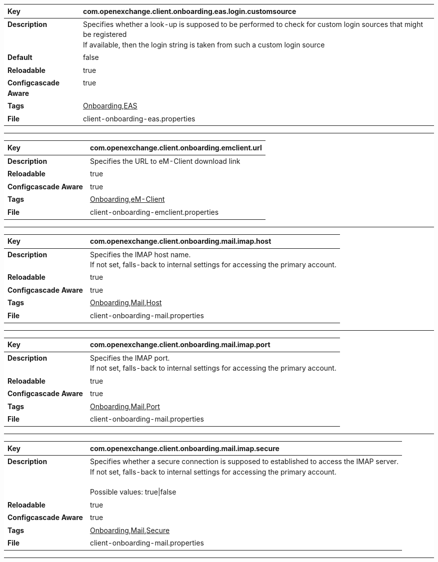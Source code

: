 | __Key__ | com.openexchange.client.onboarding.eas.login.customsource |
|:----------------|:--------|
| __Description__ | Specifies whether a look-up is supposed to be performed to check for custom login sources that might be registered<br>If available, then the login string is taken from such a custom login source<br> |
| __Default__ | false |
| __Reloadable__ | true |
| __Configcascade Aware__ | true |
| __Tags__ | <a href="https://documentation.open-xchange.com/latest/middleware/configuration/tags/Onboarding.html">Onboarding</a>,<a href="https://documentation.open-xchange.com/latest/middleware/configuration/tags/EAS.html">EAS</a> |
| __File__ | client-onboarding-eas.properties |

---
| __Key__ | com.openexchange.client.onboarding.emclient.url |
|:----------------|:--------|
| __Description__ | Specifies the URL to eM-Client download link<br> |
| __Reloadable__ | true |
| __Configcascade Aware__ | true |
| __Tags__ | <a href="https://documentation.open-xchange.com/latest/middleware/configuration/tags/Onboarding.html">Onboarding</a>,<a href="https://documentation.open-xchange.com/latest/middleware/configuration/tags/eM-Client.html">eM-Client</a> |
| __File__ | client-onboarding-emclient.properties |

---
| __Key__ | com.openexchange.client.onboarding.mail.imap.host |
|:----------------|:--------|
| __Description__ | Specifies the IMAP host name.<br>If not set, falls-back to internal settings for accessing the primary account.<br> |
| __Reloadable__ | true |
| __Configcascade Aware__ | true |
| __Tags__ | <a href="https://documentation.open-xchange.com/latest/middleware/configuration/tags/Onboarding.html">Onboarding</a>,<a href="https://documentation.open-xchange.com/latest/middleware/configuration/tags/Mail.html">Mail</a>,<a href="https://documentation.open-xchange.com/latest/middleware/configuration/tags/Host.html">Host</a> |
| __File__ | client-onboarding-mail.properties |

---
| __Key__ | com.openexchange.client.onboarding.mail.imap.port |
|:----------------|:--------|
| __Description__ | Specifies the IMAP port.<br>If not set, falls-back to internal settings for accessing the primary account.<br> |
| __Reloadable__ | true |
| __Configcascade Aware__ | true |
| __Tags__ | <a href="https://documentation.open-xchange.com/latest/middleware/configuration/tags/Onboarding.html">Onboarding</a>,<a href="https://documentation.open-xchange.com/latest/middleware/configuration/tags/Mail.html">Mail</a>,<a href="https://documentation.open-xchange.com/latest/middleware/configuration/tags/Port.html">Port</a> |
| __File__ | client-onboarding-mail.properties |

---
| __Key__ | com.openexchange.client.onboarding.mail.imap.secure |
|:----------------|:--------|
| __Description__ | Specifies whether a secure connection is supposed to established to access the IMAP server.<br>If not set, falls-back to internal settings for accessing the primary account.<br><br>Possible values: true&#124;false<br> |
| __Reloadable__ | true |
| __Configcascade Aware__ | true |
| __Tags__ | <a href="https://documentation.open-xchange.com/latest/middleware/configuration/tags/Onboarding.html">Onboarding</a>,<a href="https://documentation.open-xchange.com/latest/middleware/configuration/tags/Mail.html">Mail</a>,<a href="https://documentation.open-xchange.com/latest/middleware/configuration/tags/Secure.html">Secure</a> |
| __File__ | client-onboarding-mail.properties |

---